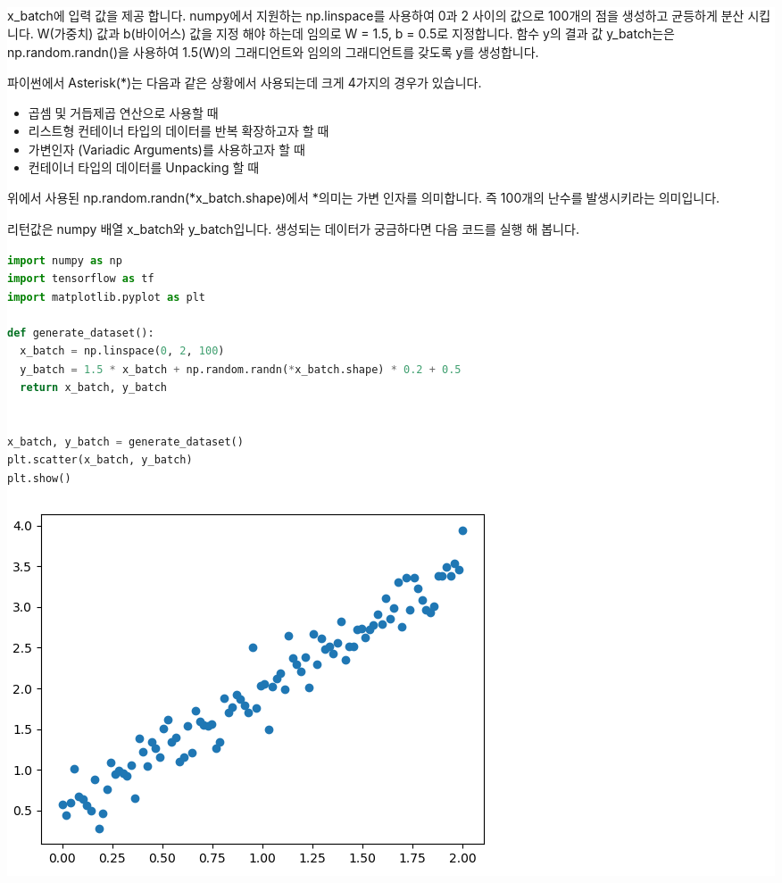 x\_batch에 입력 값을 제공 합니다. numpy에서 지원하는 np.linspace를 사용하여 0과 2 사이의 값으로 100개의 점을 생성하고 균등하게 분산 시킵니다. W(가중치) 값과 b(바이어스) 값을 지정 해야 하는데 임의로 W = 1.5, b = 0.5로 지정합니다. 함수 y의 결과 값 y\_batch는은 np.random.randn()을 사용하여 1.5(W)의 그래디언트와 임의의 그래디언트를 갖도록 y를 생성합니다.

파이썬에서 Asterisk(\*)는 다음과 같은 상황에서 사용되는데 크게 4가지의 경우가 있습니다.

* 곱셈 및 거듭제곱 연산으로 사용할 때
* 리스트형 컨테이너 타입의 데이터를 반복 확장하고자 할 때
* 가변인자 (Variadic Arguments)를 사용하고자 할 때
* 컨테이너 타입의 데이터를 Unpacking 할 때

위에서 사용된 np.random.randn(\*x\_batch.shape)에서 \*의미는 가변 인자를 의미합니다. 즉 100개의 난수를 발생시키라는 의미입니다.

리턴값은 numpy 배열 x\_batch와 y\_batch입니다. 생성되는 데이터가 궁금하다면 다음 코드를 실행 해 봅니다.

```python
import numpy as np
import tensorflow as tf
import matplotlib.pyplot as plt

def generate_dataset():
  x_batch = np.linspace(0, 2, 100)
  y_batch = 1.5 * x_batch + np.random.randn(*x_batch.shape) * 0.2 + 0.5
  return x_batch, y_batch


x_batch, y_batch = generate_dataset()
plt.scatter(x_batch, y_batch)
plt.show()
```

![](../../.gitbook/assets/53406.png)
